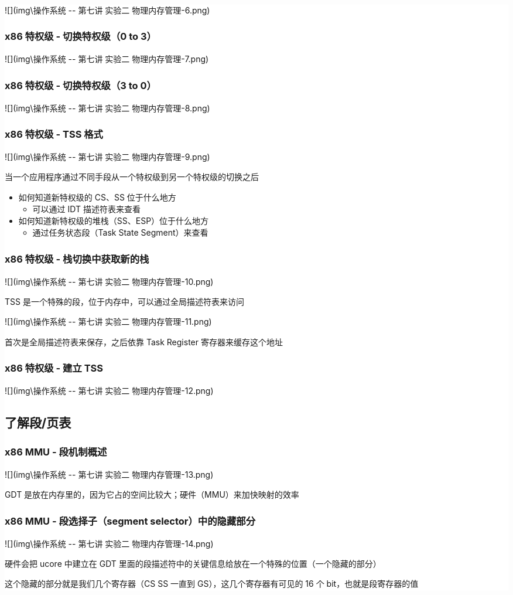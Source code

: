 ![](img\操作系统 -- 第七讲 实验二 物理内存管理-6.png)

### x86 特权级 - 切换特权级（0 to 3）

![](img\操作系统 -- 第七讲 实验二 物理内存管理-7.png)

### x86 特权级 - 切换特权级（3 to 0）

![](img\操作系统 -- 第七讲 实验二 物理内存管理-8.png)

### x86 特权级 - TSS 格式

![](img\操作系统 -- 第七讲 实验二 物理内存管理-9.png)

当一个应用程序通过不同手段从一个特权级到另一个特权级的切换之后

- 如何知道新特权级的 CS、SS 位于什么地方
    - 可以通过 IDT 描述符表来查看
- 如何知道新特权级的堆栈（SS、ESP）位于什么地方
    - 通过任务状态段（Task State Segment）来查看

### x86 特权级 - 栈切换中获取新的栈

![](img\操作系统 -- 第七讲 实验二 物理内存管理-10.png)

TSS 是一个特殊的段，位于内存中，可以通过全局描述符表来访问

![](img\操作系统 -- 第七讲 实验二 物理内存管理-11.png)

首次是全局描述符表来保存，之后依靠 Task Register 寄存器来缓存这个地址

### x86 特权级 - 建立 TSS

![](img\操作系统 -- 第七讲 实验二 物理内存管理-12.png)

## 了解段/页表

### x86 MMU - 段机制概述

![](img\操作系统 -- 第七讲 实验二 物理内存管理-13.png)

GDT 是放在内存里的，因为它占的空间比较大；硬件（MMU）来加快映射的效率

### x86 MMU - 段选择子（segment selector）中的隐藏部分

![](img\操作系统 -- 第七讲 实验二 物理内存管理-14.png)

硬件会把 ucore 中建立在 GDT 里面的段描述符中的关键信息给放在一个特殊的位置（一个隐藏的部分）

这个隐藏的部分就是我们几个寄存器（CS SS 一直到 GS），这几个寄存器有可见的 16 个 bit，也就是段寄存器的值
